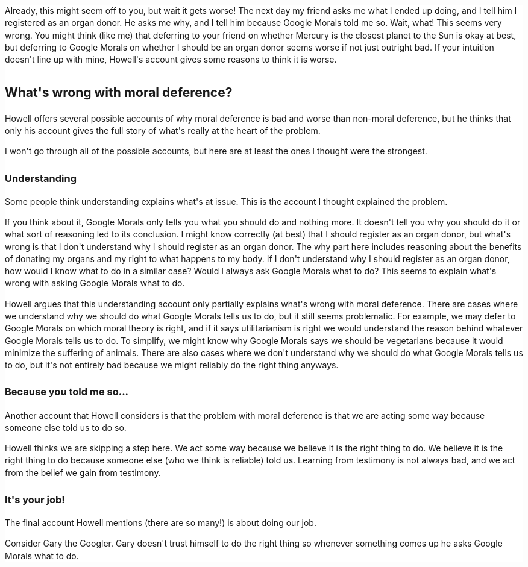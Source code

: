 Already, this might seem off to you, but wait it gets worse! The next day my friend asks me what I ended up doing, and I tell him I registered as an organ donor. He asks me why, and I tell him because Google Morals told me so. Wait, what! This seems very wrong. You might think (like me) that deferring to your friend on whether Mercury is the closest planet to the Sun is okay at best, but deferring to Google Morals on whether I should be an organ donor seems worse if not just outright bad. If your intuition doesn't line up with mine, Howell's account gives some reasons to think it is worse.

## What's wrong with moral deference?

Howell offers several possible accounts of why moral deference is bad and worse than non-moral deference, but he thinks that only his account gives the full story of what's really at the heart of the problem.

I won't go through all of the possible accounts, but here are at least the ones I thought were the strongest.

### Understanding
Some people think understanding explains what's at issue. This is the account I thought explained the problem.

If you think about it, Google Morals only tells you what you should do and nothing more. It doesn't tell you why you should do it or what sort of reasoning led to its conclusion. I might know correctly (at best) that I should register as an organ donor, but what's wrong is that I don't understand why I should register as an organ donor. The why part here includes reasoning about the benefits of donating my organs and my right to what happens to my body. If I don't understand why I should register as an organ donor, how would I know what to do in a similar case? Would I always ask Google Morals what to do? This seems to explain what's wrong with asking Google Morals what to do.



Howell argues that this understanding account only partially explains what's wrong with moral deference. There are cases where we understand why we should do what Google Morals tells us to do, but it still seems problematic. For example, we may defer to Google Morals on which moral theory is right, and if it says utilitarianism is right we would understand the reason behind whatever Google Morals tells us to do. To simplify, we might know why Google Morals says we should be vegetarians because it would minimize the suffering of animals. There are also cases where we don't understand why we should do what Google Morals tells us to do, but it's not entirely bad because we might reliably do the right thing anyways.



### Because you told me so...
Another account that Howell considers is that the problem with moral deference is that we are acting some way because someone else told us to do so.

Howell thinks we are skipping a step here. We act some way because we believe it is the right thing to do. We believe it is the right thing to do because someone else (who we think is reliable) told us. Learning from testimony is not always bad, and we act from the belief we gain from testimony.

### It's your job!
The final account Howell mentions (there are so many!) is about doing our job.

Consider Gary the Googler. Gary doesn't trust himself to do the right thing so whenever something comes up he asks Google Morals what to do.
